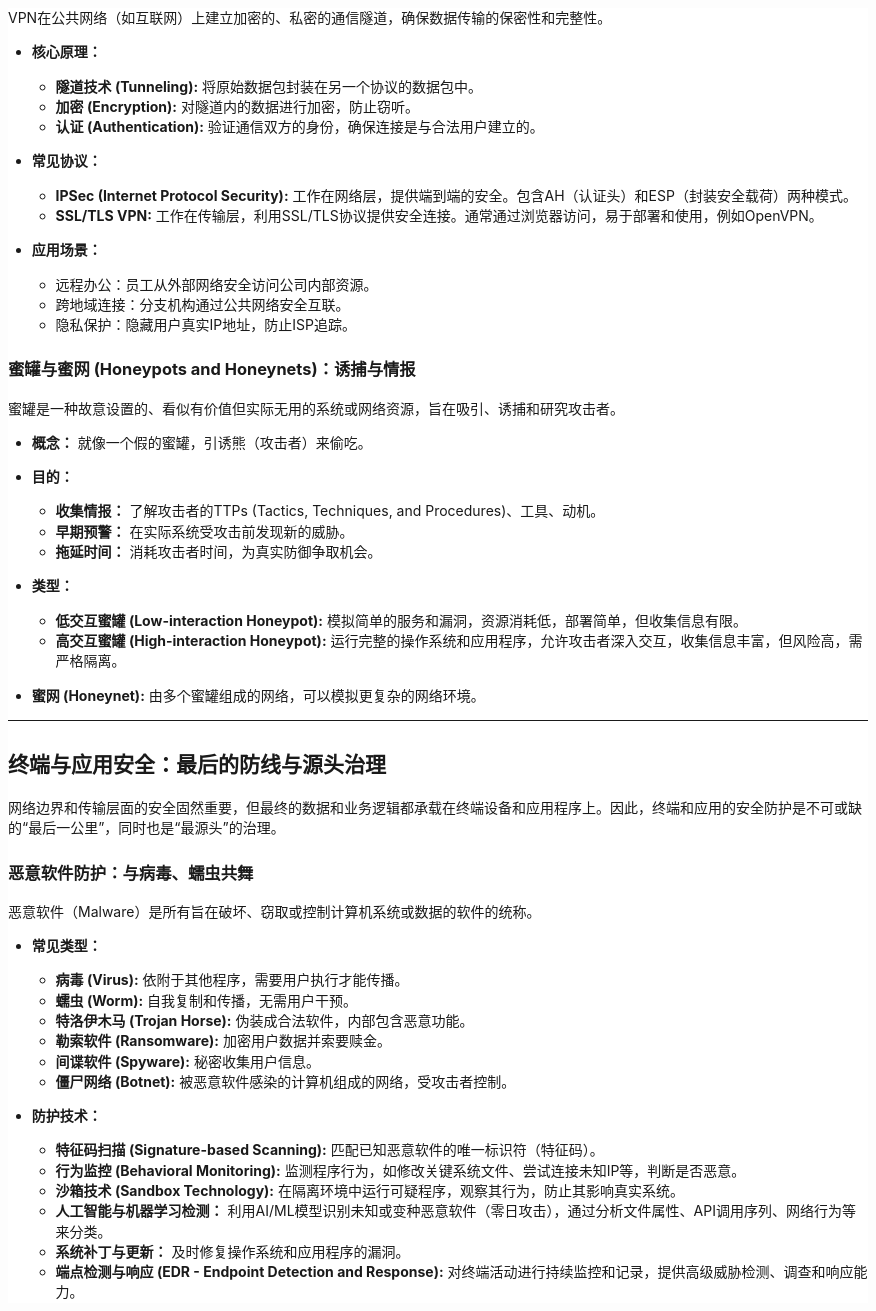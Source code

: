 VPN在公共网络（如互联网）上建立加密的、私密的通信隧道，确保数据传输的保密性和完整性。

*   **核心原理：**
    *   **隧道技术 (Tunneling):** 将原始数据包封装在另一个协议的数据包中。
    *   **加密 (Encryption):** 对隧道内的数据进行加密，防止窃听。
    *   **认证 (Authentication):** 验证通信双方的身份，确保连接是与合法用户建立的。

*   **常见协议：**
    *   **IPSec (Internet Protocol Security):** 工作在网络层，提供端到端的安全。包含AH（认证头）和ESP（封装安全载荷）两种模式。
    *   **SSL/TLS VPN:** 工作在传输层，利用SSL/TLS协议提供安全连接。通常通过浏览器访问，易于部署和使用，例如OpenVPN。

*   **应用场景：**
    *   远程办公：员工从外部网络安全访问公司内部资源。
    *   跨地域连接：分支机构通过公共网络安全互联。
    *   隐私保护：隐藏用户真实IP地址，防止ISP追踪。

### 蜜罐与蜜网 (Honeypots and Honeynets)：诱捕与情报

蜜罐是一种故意设置的、看似有价值但实际无用的系统或网络资源，旨在吸引、诱捕和研究攻击者。

*   **概念：** 就像一个假的蜜罐，引诱熊（攻击者）来偷吃。
*   **目的：**
    *   **收集情报：** 了解攻击者的TTPs (Tactics, Techniques, and Procedures)、工具、动机。
    *   **早期预警：** 在实际系统受攻击前发现新的威胁。
    *   **拖延时间：** 消耗攻击者时间，为真实防御争取机会。

*   **类型：**
    *   **低交互蜜罐 (Low-interaction Honeypot):** 模拟简单的服务和漏洞，资源消耗低，部署简单，但收集信息有限。
    *   **高交互蜜罐 (High-interaction Honeypot):** 运行完整的操作系统和应用程序，允许攻击者深入交互，收集信息丰富，但风险高，需严格隔离。

*   **蜜网 (Honeynet):** 由多个蜜罐组成的网络，可以模拟更复杂的网络环境。

---

## 终端与应用安全：最后的防线与源头治理

网络边界和传输层面的安全固然重要，但最终的数据和业务逻辑都承载在终端设备和应用程序上。因此，终端和应用的安全防护是不可或缺的“最后一公里”，同时也是“最源头”的治理。

### 恶意软件防护：与病毒、蠕虫共舞

恶意软件（Malware）是所有旨在破坏、窃取或控制计算机系统或数据的软件的统称。

*   **常见类型：**
    *   **病毒 (Virus):** 依附于其他程序，需要用户执行才能传播。
    *   **蠕虫 (Worm):** 自我复制和传播，无需用户干预。
    *   **特洛伊木马 (Trojan Horse):** 伪装成合法软件，内部包含恶意功能。
    *   **勒索软件 (Ransomware):** 加密用户数据并索要赎金。
    *   **间谍软件 (Spyware):** 秘密收集用户信息。
    *   **僵尸网络 (Botnet):** 被恶意软件感染的计算机组成的网络，受攻击者控制。

*   **防护技术：**
    *   **特征码扫描 (Signature-based Scanning):** 匹配已知恶意软件的唯一标识符（特征码）。
    *   **行为监控 (Behavioral Monitoring):** 监测程序行为，如修改关键系统文件、尝试连接未知IP等，判断是否恶意。
    *   **沙箱技术 (Sandbox Technology):** 在隔离环境中运行可疑程序，观察其行为，防止其影响真实系统。
    *   **人工智能与机器学习检测：** 利用AI/ML模型识别未知或变种恶意软件（零日攻击），通过分析文件属性、API调用序列、网络行为等来分类。
    *   **系统补丁与更新：** 及时修复操作系统和应用程序的漏洞。
    *   **端点检测与响应 (EDR - Endpoint Detection and Response):** 对终端活动进行持续监控和记录，提供高级威胁检测、调查和响应能力。
